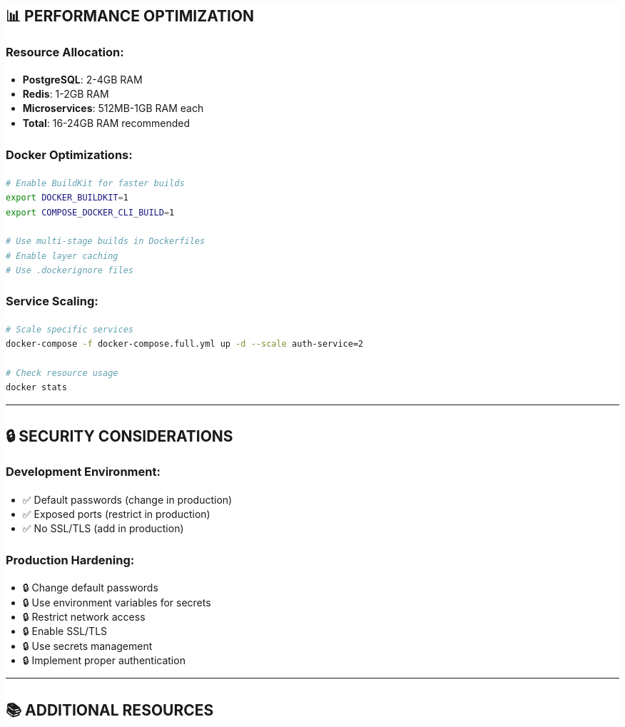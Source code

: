 
## 📊 **PERFORMANCE OPTIMIZATION**

### **Resource Allocation:**
- **PostgreSQL**: 2-4GB RAM
- **Redis**: 1-2GB RAM
- **Microservices**: 512MB-1GB RAM each
- **Total**: 16-24GB RAM recommended

### **Docker Optimizations:**
```bash
# Enable BuildKit for faster builds
export DOCKER_BUILDKIT=1
export COMPOSE_DOCKER_CLI_BUILD=1

# Use multi-stage builds in Dockerfiles
# Enable layer caching
# Use .dockerignore files
```

### **Service Scaling:**
```bash
# Scale specific services
docker-compose -f docker-compose.full.yml up -d --scale auth-service=2

# Check resource usage
docker stats
```

---

## 🔒 **SECURITY CONSIDERATIONS**

### **Development Environment:**
- ✅ Default passwords (change in production)
- ✅ Exposed ports (restrict in production)
- ✅ No SSL/TLS (add in production)

### **Production Hardening:**
- 🔒 Change default passwords
- 🔒 Use environment variables for secrets
- 🔒 Restrict network access
- 🔒 Enable SSL/TLS
- 🔒 Use secrets management
- 🔒 Implement proper authentication

---

## 📚 **ADDITIONAL RESOURCES**
